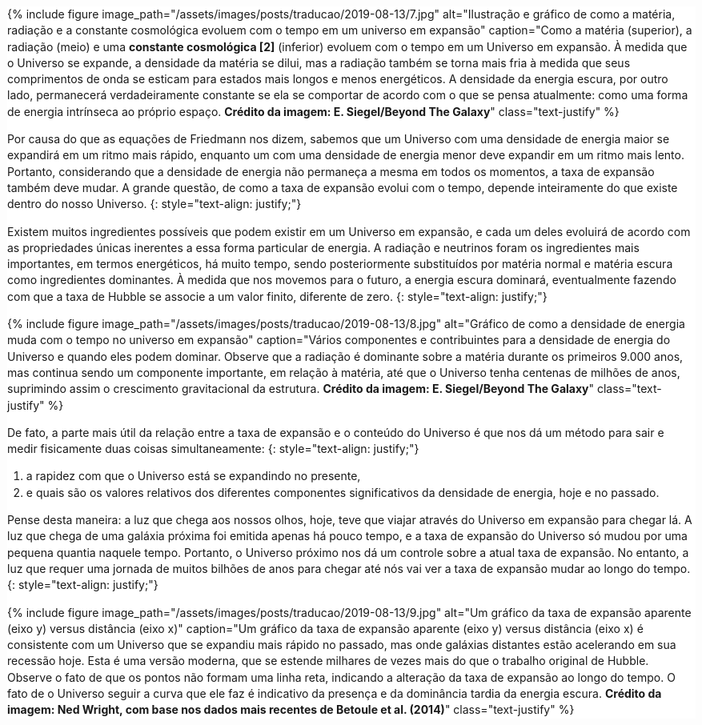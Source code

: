 {% include figure image_path="/assets/images/posts/traducao/2019-08-13/7.jpg" alt="Ilustração e gráfico de como a matéria, radiação e a constante cosmológica evoluem com o tempo em um universo em expansão" caption="Como a matéria (superior), a radiação (meio) e uma **constante cosmológica [2]** (inferior) evoluem com o tempo em um Universo em expansão. À medida que o Universo se expande, a densidade da matéria se dilui, mas a radiação também se torna mais fria à medida que seus comprimentos de onda se esticam para estados mais longos e menos energéticos. A densidade da energia escura, por outro lado, permanecerá verdadeiramente constante se ela se comportar de acordo com o que se pensa atualmente: como uma forma de energia intrínseca ao próprio espaço. **Crédito da imagem: E. Siegel/Beyond The Galaxy**" class="text-justify" %}

Por causa do que as equações de Friedmann nos dizem, sabemos que um Universo com uma densidade de energia maior se expandirá em um ritmo mais rápido, enquanto um com uma densidade de energia menor deve expandir em um ritmo mais lento. Portanto, considerando que a densidade de energia não permaneça a mesma em todos os momentos, a taxa de expansão também deve mudar. A grande questão, de como a taxa de expansão evolui com o tempo, depende inteiramente do que existe dentro do nosso Universo.
{: style="text-align: justify;"}

Existem muitos ingredientes possíveis que podem existir em um Universo em expansão, e cada um deles evoluirá de acordo com as propriedades únicas inerentes a essa forma particular de energia. A radiação e neutrinos foram os ingredientes mais importantes, em termos energéticos, há muito tempo, sendo posteriormente substituídos por matéria normal e matéria escura como ingredientes dominantes. À medida que nos movemos para o futuro, a energia escura dominará, eventualmente fazendo com que a taxa de Hubble se associe a um valor finito, diferente de zero.
{: style="text-align: justify;"}

{% include figure image_path="/assets/images/posts/traducao/2019-08-13/8.jpg" alt="Gráfico de como a densidade de energia muda com o tempo no universo em expansão" caption="Vários componentes e contribuintes para a densidade de energia do Universo e quando eles podem dominar. Observe que a radiação é dominante sobre a matéria durante os primeiros 9.000 anos, mas continua sendo um componente importante, em relação à matéria, até que o Universo tenha centenas de milhões de anos, suprimindo assim o crescimento gravitacional da estrutura. **Crédito da imagem: E. Siegel/Beyond The Galaxy**" class="text-justify" %}

De fato, a parte mais útil da relação entre a taxa de expansão e o conteúdo do Universo é que nos dá um método para sair e medir fisicamente duas coisas simultaneamente:
{: style="text-align: justify;"}

  1.  a rapidez com que o Universo está se expandindo no presente,
  2.  e quais são os valores relativos dos diferentes componentes significativos da densidade de energia, hoje e no passado.

Pense desta maneira: a luz que chega aos nossos olhos, hoje, teve que viajar através do Universo em expansão para chegar lá. A luz que chega de uma galáxia próxima foi emitida apenas há pouco tempo, e a taxa de expansão do Universo só mudou por uma pequena quantia naquele tempo. Portanto, o Universo próximo nos dá um controle sobre a atual taxa de expansão. No entanto, a luz que requer uma jornada de muitos bilhões de anos para chegar até nós vai ver a taxa de expansão mudar ao longo do tempo.
{: style="text-align: justify;"}

{% include figure image_path="/assets/images/posts/traducao/2019-08-13/9.jpg" alt="Um gráfico da taxa de expansão aparente (eixo y) versus distância (eixo x)" caption="Um gráfico da taxa de expansão aparente (eixo y) versus distância (eixo x) é consistente com um Universo que se expandiu mais rápido no passado, mas onde galáxias distantes estão acelerando em sua recessão hoje. Esta é uma versão moderna, que se estende milhares de vezes mais do que o trabalho original de Hubble. Observe o fato de que os pontos não formam uma linha reta, indicando a alteração da taxa de expansão ao longo do tempo. O fato de o Universo seguir a curva que ele faz é indicativo da presença e da dominância tardia da energia escura. **Crédito da imagem: Ned Wright, com base nos dados mais recentes de Betoule et al. (2014)**" class="text-justify" %}
